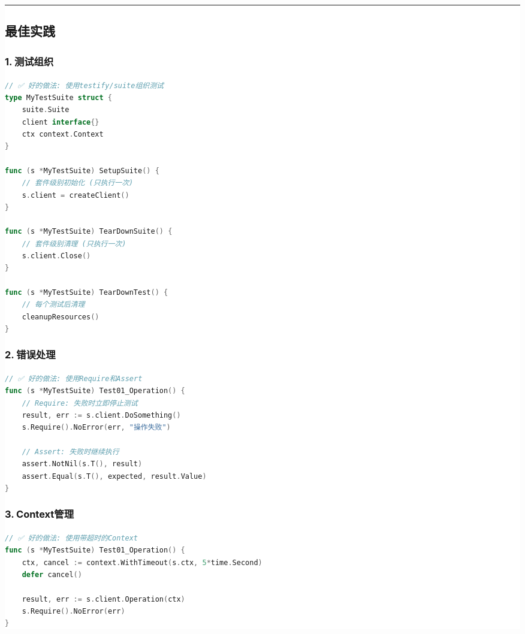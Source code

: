 
---

## 最佳实践

### 1. 测试组织

```go
// ✅ 好的做法: 使用testify/suite组织测试
type MyTestSuite struct {
    suite.Suite
    client interface{}
    ctx context.Context
}

func (s *MyTestSuite) SetupSuite() {
    // 套件级别初始化 (只执行一次)
    s.client = createClient()
}

func (s *MyTestSuite) TearDownSuite() {
    // 套件级别清理 (只执行一次)
    s.client.Close()
}

func (s *MyTestSuite) TearDownTest() {
    // 每个测试后清理
    cleanupResources()
}
```

### 2. 错误处理

```go
// ✅ 好的做法: 使用Require和Assert
func (s *MyTestSuite) Test01_Operation() {
    // Require: 失败时立即停止测试
    result, err := s.client.DoSomething()
    s.Require().NoError(err, "操作失败")
    
    // Assert: 失败时继续执行
    assert.NotNil(s.T(), result)
    assert.Equal(s.T(), expected, result.Value)
}
```

### 3. Context管理

```go
// ✅ 好的做法: 使用带超时的Context
func (s *MyTestSuite) Test01_Operation() {
    ctx, cancel := context.WithTimeout(s.ctx, 5*time.Second)
    defer cancel()
    
    result, err := s.client.Operation(ctx)
    s.Require().NoError(err)
}
```
